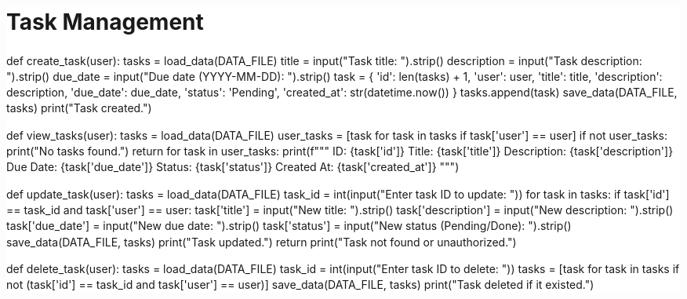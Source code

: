 # Task Management
def create_task(user):
    tasks = load_data(DATA_FILE)
    title = input("Task title: ").strip()
    description = input("Task description: ").strip()
    due_date = input("Due date (YYYY-MM-DD): ").strip()
    task = {
        'id': len(tasks) + 1,
        'user': user,
        'title': title,
        'description': description,
        'due_date': due_date,
        'status': 'Pending',
        'created_at': str(datetime.now())
    }
    tasks.append(task)
    save_data(DATA_FILE, tasks)
    print("Task created.")

def view_tasks(user):
    tasks = load_data(DATA_FILE)
    user_tasks = [task for task in tasks if task['user'] == user]
    if not user_tasks:
        print("No tasks found.")
        return
    for task in user_tasks:
        print(f"""
ID: {task['id']}
Title: {task['title']}
Description: {task['description']}
Due Date: {task['due_date']}
Status: {task['status']}
Created At: {task['created_at']}
        """)

def update_task(user):
    tasks = load_data(DATA_FILE)
    task_id = int(input("Enter task ID to update: "))
    for task in tasks:
        if task['id'] == task_id and task['user'] == user:
            task['title'] = input("New title: ").strip()
            task['description'] = input("New description: ").strip()
            task['due_date'] = input("New due date: ").strip()
            task['status'] = input("New status (Pending/Done): ").strip()
            save_data(DATA_FILE, tasks)
            print("Task updated.")
            return
    print("Task not found or unauthorized.")

def delete_task(user):
    tasks = load_data(DATA_FILE)
    task_id = int(input("Enter task ID to delete: "))
    tasks = [task for task in tasks if not (task['id'] == task_id and task['user'] == user)]
    save_data(DATA_FILE, tasks)
    print("Task deleted if it existed.")

